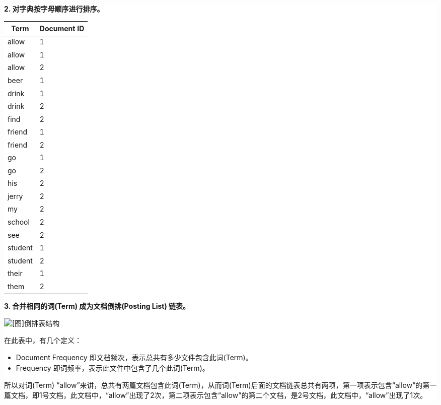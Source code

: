  

**2. 对字典按字母顺序进行排序。** 

 

| Term    | Document ID |
| ------- | ----------- |
| allow   | 1           |
| allow   | 1           |
| allow   | 2           |
| beer    | 1           |
| drink   | 1           |
| drink   | 2           |
| find    | 2           |
| friend  | 1           |
| friend  | 2           |
| go      | 1           |
| go      | 2           |
| his     | 2           |
| jerry   | 2           |
| my      | 2           |
| school  | 2           |
| see     | 2           |
| student | 1           |
| student | 2           |
| their   | 1           |
| them    | 2           |

**3. 合并相同的词(Term) 成为文档倒排(Posting List) 链表。** 

![[图]倒排表结构](http://hi.csdn.net/attachment/201002/1/3634917_1265048522qXq9.jpg)

 

在此表中，有几个定义：

- Document Frequency 即文档频次，表示总共有多少文件包含此词(Term)。 
- Frequency 即词频率，表示此文件中包含了几个此词(Term)。 

所以对词(Term) “allow”来讲，总共有两篇文档包含此词(Term)，从而词(Term)后面的文档链表总共有两项，第一项表示包含“allow”的第一篇文档，即1号文档，此文档中，“allow”出现了2次，第二项表示包含“allow”的第二个文档，是2号文档，此文档中，“allow”出现了1次。
